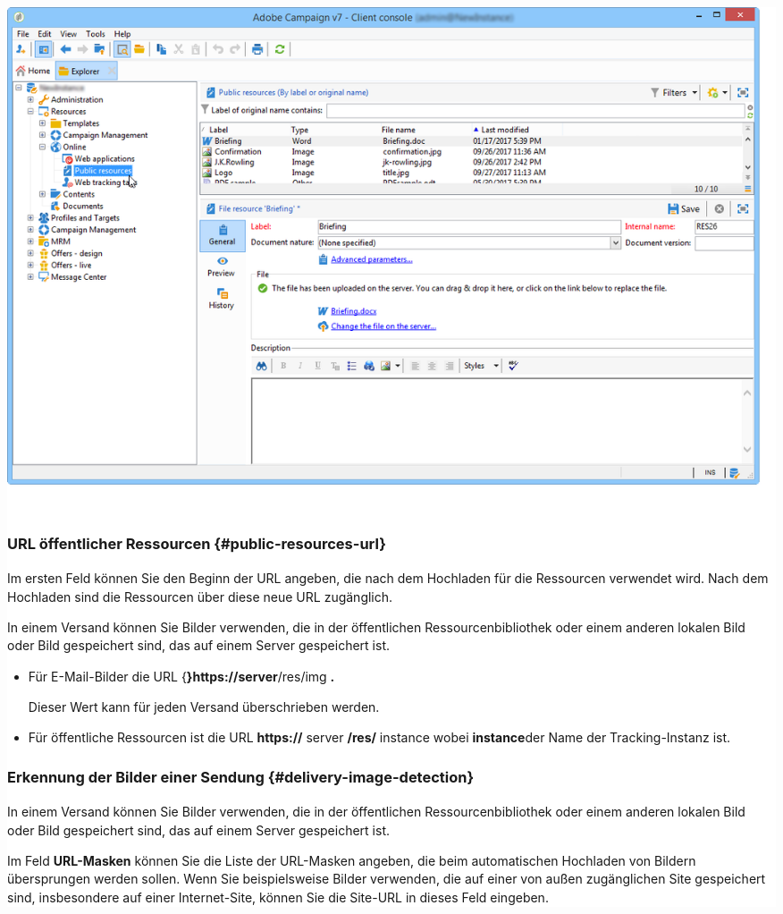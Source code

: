 ![](assets/install_pub_resources_view.png)

### URL öffentlicher Ressourcen {#public-resources-url}

Im ersten Feld können Sie den Beginn der URL angeben, die nach dem Hochladen für die Ressourcen verwendet wird. Nach dem Hochladen sind die Ressourcen über diese neue URL zugänglich.

In einem Versand können Sie Bilder verwenden, die in der öffentlichen Ressourcenbibliothek oder einem anderen lokalen Bild oder Bild gespeichert sind, das auf einem Server gespeichert ist.

* Für E-Mail-Bilder die URL {**}https://server**/res/img **.**

  Dieser Wert kann für jeden Versand überschrieben werden.

* Für öffentliche Ressourcen ist die URL **https://** server **/res/** instance **&#x200B;**&#x200B;wobei **instance**&#x200B;der Name der Tracking-Instanz ist.

### Erkennung der Bilder einer Sendung {#delivery-image-detection}

In einem Versand können Sie Bilder verwenden, die in der öffentlichen Ressourcenbibliothek oder einem anderen lokalen Bild oder Bild gespeichert sind, das auf einem Server gespeichert ist.

Im Feld **URL-Masken** können Sie die Liste der URL-Masken angeben, die beim automatischen Hochladen von Bildern übersprungen werden sollen. Wenn Sie beispielsweise Bilder verwenden, die auf einer von außen zugänglichen Site gespeichert sind, insbesondere auf einer Internet-Site, können Sie die Site-URL in dieses Feld eingeben.
